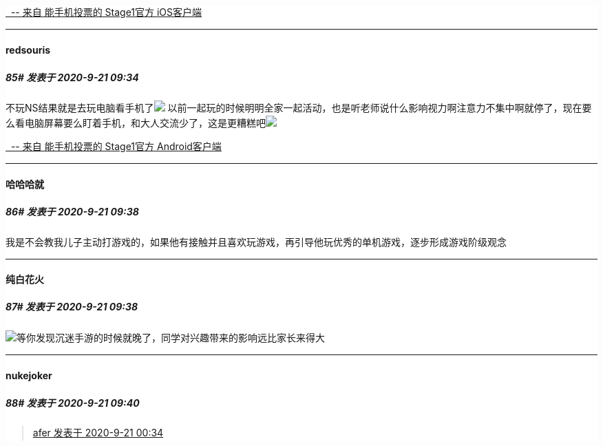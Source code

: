 [  -- 来自 能手机投票的 Stage1官方 iOS客户端](https://itunes.apple.com/fi/app/saraba1st/id1221237470?mt=8)







*****

####  redsouris  
##### 85#       发表于 2020-9-21 09:34




不玩NS结果就是去玩电脑看手机了<img src="https://static.saraba1st.com/image/smiley/face2017/001.png" referrerpolicy="no-referrer">
以前一起玩的时候明明全家一起活动，也是听老师说什么影响视力啊注意力不集中啊就停了，现在要么看电脑屏幕要么盯着手机，和大人交流少了，这是更糟糕吧<img src="https://static.saraba1st.com/image/smiley/face2017/003.png" referrerpolicy="no-referrer">

[  -- 来自 能手机投票的 Stage1官方 Android客户端](https://www.coolapk.com/apk/140634)







*****

####  哈哈哈就  
##### 86#       发表于 2020-9-21 09:38




我是不会教我儿子主动打游戏的，如果他有接触并且喜欢玩游戏，再引导他玩优秀的单机游戏，逐步形成游戏阶级观念







*****

####  纯白花火  
##### 87#       发表于 2020-9-21 09:38



<img src="https://static.saraba1st.com/image/smiley/face2017/048.png" referrerpolicy="no-referrer">等你发现沉迷手游的时候就晚了，同学对兴趣带来的影响远比家长来得大







*****

####  nukejoker  
##### 88#       发表于 2020-9-21 09:40



<blockquote><a href="httphttps://bbs.saraba1st.com/2b/forum.php?mod=redirect&amp;goto=findpost&amp;pid=48799622&amp;ptid=1960855" target="_blank">afer 发表于 2020-9-21 00:34</a>
